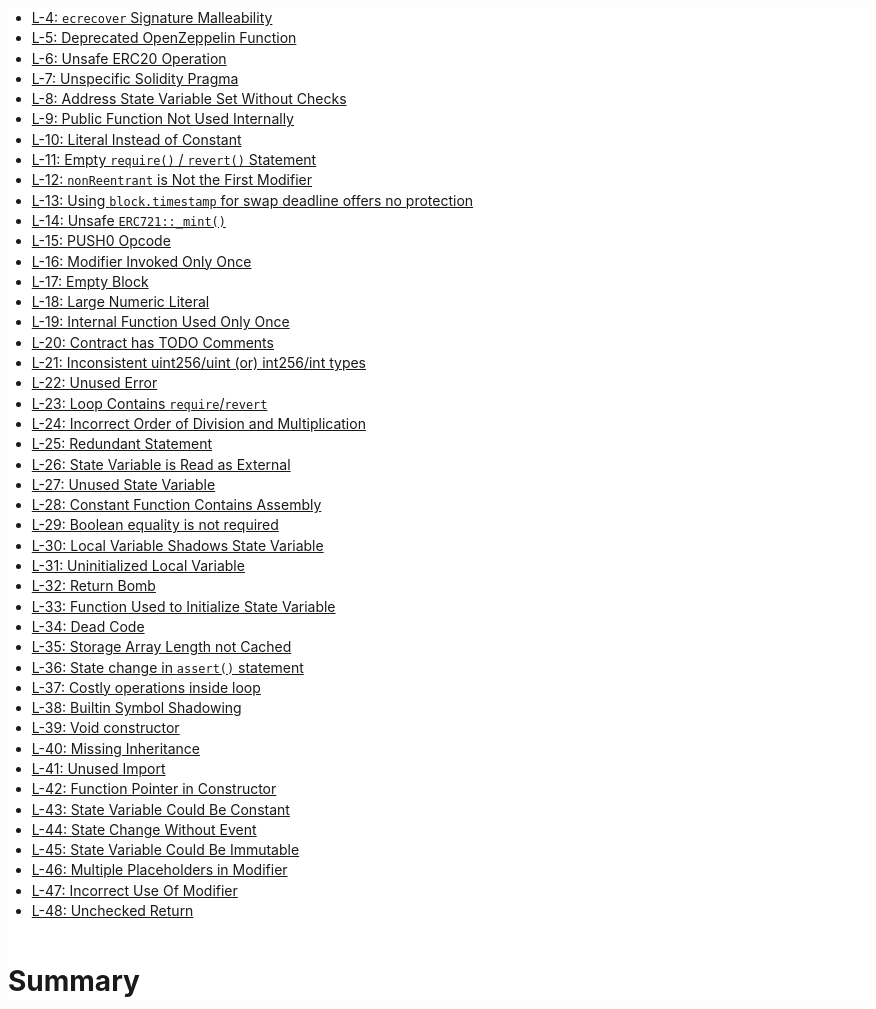   - [L-4: `ecrecover` Signature Malleability](#l-4-ecrecover-signature-malleability)
  - [L-5: Deprecated OpenZeppelin Function](#l-5-deprecated-openzeppelin-function)
  - [L-6: Unsafe ERC20 Operation](#l-6-unsafe-erc20-operation)
  - [L-7: Unspecific Solidity Pragma](#l-7-unspecific-solidity-pragma)
  - [L-8: Address State Variable Set Without Checks](#l-8-address-state-variable-set-without-checks)
  - [L-9: Public Function Not Used Internally](#l-9-public-function-not-used-internally)
  - [L-10: Literal Instead of Constant](#l-10-literal-instead-of-constant)
  - [L-11: Empty `require()` / `revert()` Statement](#l-11-empty-require--revert-statement)
  - [L-12: `nonReentrant` is Not the First Modifier](#l-12-nonreentrant-is-not-the-first-modifier)
  - [L-13: Using `block.timestamp` for swap deadline offers no protection](#l-13-using-blocktimestamp-for-swap-deadline-offers-no-protection)
  - [L-14: Unsafe `ERC721::_mint()`](#l-14-unsafe-erc721mint)
  - [L-15: PUSH0 Opcode](#l-15-push0-opcode)
  - [L-16: Modifier Invoked Only Once](#l-16-modifier-invoked-only-once)
  - [L-17: Empty Block](#l-17-empty-block)
  - [L-18: Large Numeric Literal](#l-18-large-numeric-literal)
  - [L-19: Internal Function Used Only Once](#l-19-internal-function-used-only-once)
  - [L-20: Contract has TODO Comments](#l-20-contract-has-todo-comments)
  - [L-21: Inconsistent uint256/uint (or) int256/int types](#l-21-inconsistent-uint256uint-or-int256int-types)
  - [L-22: Unused Error](#l-22-unused-error)
  - [L-23: Loop Contains `require`/`revert`](#l-23-loop-contains-requirerevert)
  - [L-24: Incorrect Order of Division and Multiplication](#l-24-incorrect-order-of-division-and-multiplication)
  - [L-25: Redundant Statement](#l-25-redundant-statement)
  - [L-26: State Variable is Read as External](#l-26-state-variable-is-read-as-external)
  - [L-27: Unused State Variable](#l-27-unused-state-variable)
  - [L-28: Constant Function Contains Assembly](#l-28-constant-function-contains-assembly)
  - [L-29: Boolean equality is not required](#l-29-boolean-equality-is-not-required)
  - [L-30: Local Variable Shadows State Variable](#l-30-local-variable-shadows-state-variable)
  - [L-31: Uninitialized Local Variable](#l-31-uninitialized-local-variable)
  - [L-32: Return Bomb](#l-32-return-bomb)
  - [L-33: Function Used to Initialize State Variable](#l-33-function-used-to-initialize-state-variable)
  - [L-34: Dead Code](#l-34-dead-code)
  - [L-35: Storage Array Length not Cached](#l-35-storage-array-length-not-cached)
  - [L-36: State change in `assert()` statement](#l-36-state-change-in-assert-statement)
  - [L-37: Costly operations inside loop](#l-37-costly-operations-inside-loop)
  - [L-38: Builtin Symbol Shadowing](#l-38-builtin-symbol-shadowing)
  - [L-39: Void constructor](#l-39-void-constructor)
  - [L-40: Missing Inheritance](#l-40-missing-inheritance)
  - [L-41: Unused Import](#l-41-unused-import)
  - [L-42: Function Pointer in Constructor](#l-42-function-pointer-in-constructor)
  - [L-43: State Variable Could Be Constant](#l-43-state-variable-could-be-constant)
  - [L-44: State Change Without Event](#l-44-state-change-without-event)
  - [L-45: State Variable Could Be Immutable](#l-45-state-variable-could-be-immutable)
  - [L-46: Multiple Placeholders in Modifier](#l-46-multiple-placeholders-in-modifier)
  - [L-47: Incorrect Use Of Modifier](#l-47-incorrect-use-of-modifier)
  - [L-48: Unchecked Return](#l-48-unchecked-return)


# Summary

